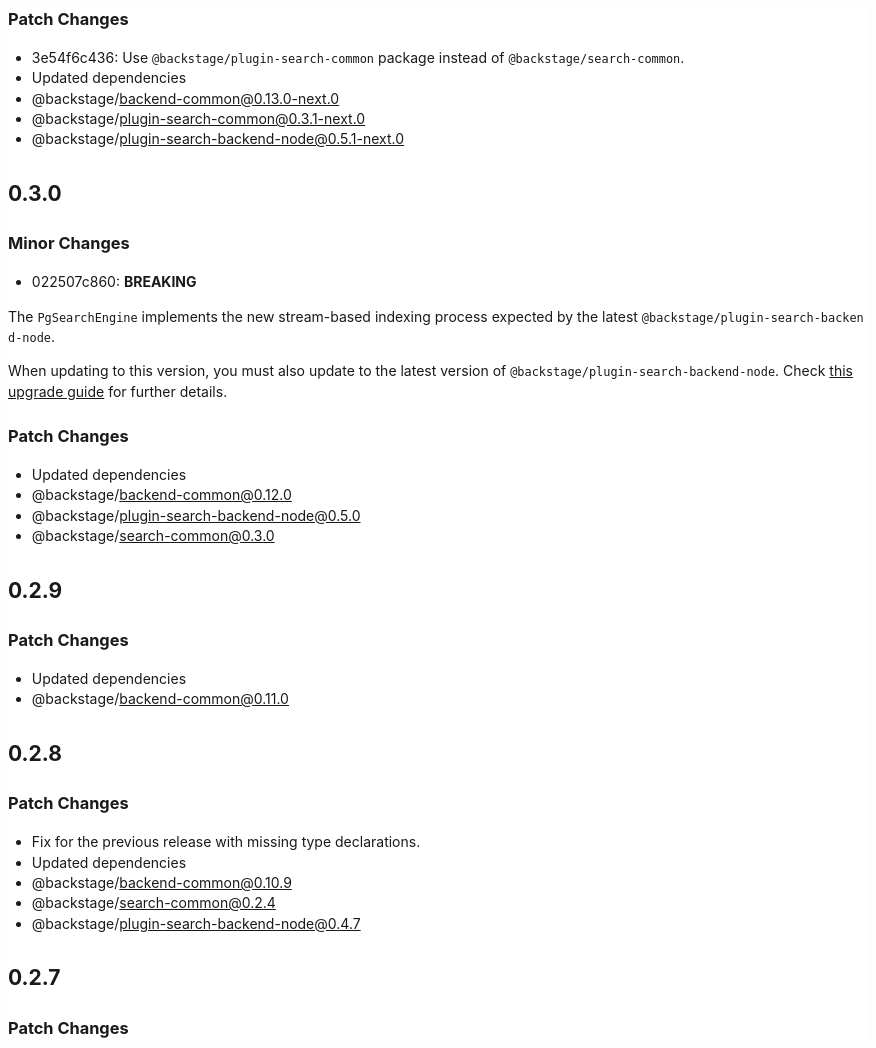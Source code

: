 ### Patch Changes

- 3e54f6c436: Use `@backstage/plugin-search-common` package instead of `@backstage/search-common`.
- Updated dependencies
 - @backstage/backend-common@0.13.0-next.0
 - @backstage/plugin-search-common@0.3.1-next.0
 - @backstage/plugin-search-backend-node@0.5.1-next.0

## 0.3.0

### Minor Changes

- 022507c860: **BREAKING**

 The `PgSearchEngine` implements the new stream-based indexing process expected
 by the latest `@backstage/plugin-search-backend-node`.

 When updating to this version, you must also update to the latest version of
 `@backstage/plugin-search-backend-node`. Check [this upgrade guide](https://backstage.io/docs/features/search/how-to-guides#how-to-migrate-from-search-alpha-to-beta)
 for further details.

### Patch Changes

- Updated dependencies
 - @backstage/backend-common@0.12.0
 - @backstage/plugin-search-backend-node@0.5.0
 - @backstage/search-common@0.3.0

## 0.2.9

### Patch Changes

- Updated dependencies
 - @backstage/backend-common@0.11.0

## 0.2.8

### Patch Changes

- Fix for the previous release with missing type declarations.
- Updated dependencies
 - @backstage/backend-common@0.10.9
 - @backstage/search-common@0.2.4
 - @backstage/plugin-search-backend-node@0.4.7

## 0.2.7

### Patch Changes
